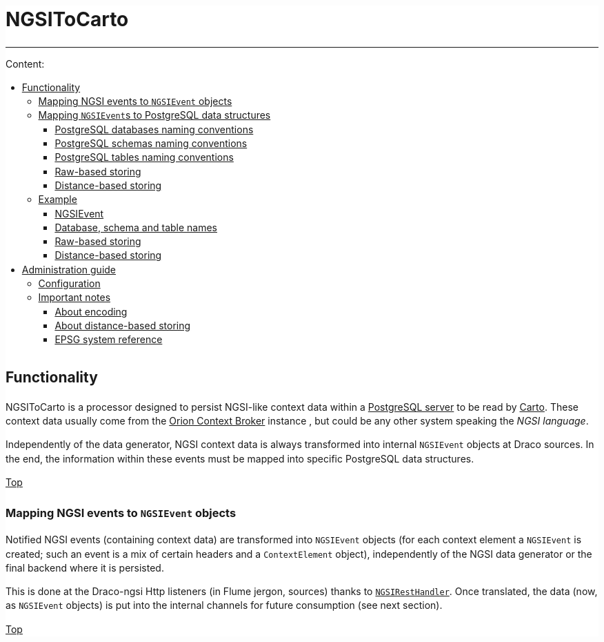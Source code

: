 # <a name="top"></a>NGSIToCarto
****

Content:

* [Functionality](#section1)
    * [Mapping NGSI events to `NGSIEvent` objects](#section1.1)
    * [Mapping `NGSIEvent`s to PostgreSQL data structures](#section1.2)
        * [PostgreSQL databases naming conventions](#section1.2.1)
        * [PostgreSQL schemas naming conventions](#section1.2.2)
        * [PostgreSQL tables naming conventions](#section1.2.3)
        * [Raw-based storing](#section1.2.4)
        * [Distance-based storing](#section1.2.5)
    * [Example](#section1.3)
        * [NGSIEvent](#section1.3.1)
        * [Database, schema and table names](#section1.3.2)
        * [Raw-based storing](#section1.3.3)
        * [Distance-based storing](#section1.3.4)
* [Administration guide](#section2)
    * [Configuration](#section2.1)
    * [Important notes](#section2.2)
        * [About encoding](#section2.2.1)
        * [About distance-based storing ](#section2.2.2)
        * [EPSG system reference](#section2.2.3)
       
    

    
## <a name="section1"></a>Functionality

NGSIToCarto is a processor designed to persist NGSI-like context data within a [PostgreSQL server](https://www.postgresql.org/) to be read
by [Carto](https://carto.com/). These context data usually come from the [Orion Context Broker](https://github.com/telefonicaid/fiware-orion) instance
, but could be any other system speaking the <i>NGSI language</i>.

Independently of the data generator, NGSI context data is always transformed into internal `NGSIEvent` objects at Draco sources. In the end, the information within these events must be mapped into specific PostgreSQL data structures.

[Top](#top)

### <a name="section1.1"></a>Mapping NGSI events to `NGSIEvent` objects
Notified NGSI events (containing context data) are transformed into `NGSIEvent` objects (for each context element a `NGSIEvent` is created; such an event is a mix of certain headers and a `ContextElement` object), independently of the NGSI data generator or the final backend where it is persisted.

This is done at the Draco-ngsi Http listeners (in Flume jergon, sources) thanks to [`NGSIRestHandler`](ngsi_rest_handler.md). Once translated, the data (now, as `NGSIEvent` objects) is put into the internal channels for future consumption (see next section).

[Top](#top)
